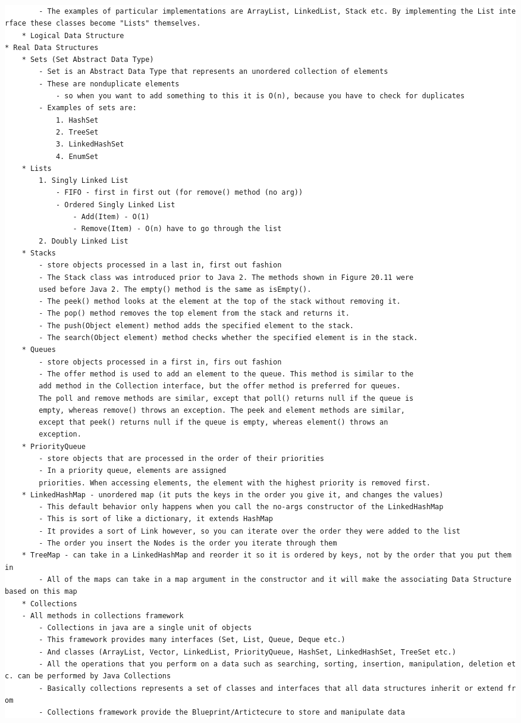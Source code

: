             - The examples of particular implementations are ArrayList, LinkedList, Stack etc. By implementing the List interface these classes become "Lists" themselves.
        * Logical Data Structure
    * Real Data Structures
        * Sets (Set Abstract Data Type)
            - Set is an Abstract Data Type that represents an unordered collection of elements
            - These are nonduplicate elements
                - so when you want to add something to this it is O(n), because you have to check for duplicates
            - Examples of sets are:
                1. HashSet
                2. TreeSet
                3. LinkedHashSet
                4. EnumSet
        * Lists
            1. Singly Linked List
                - FIFO - first in first out (for remove() method (no arg))
                - Ordered Singly Linked List
                    - Add(Item) - O(1)
                    - Remove(Item) - O(n) have to go through the list
            2. Doubly Linked List
        * Stacks
            - store objects processed in a last in, first out fashion
            - The Stack class was introduced prior to Java 2. The methods shown in Figure 20.11 were
            used before Java 2. The empty() method is the same as isEmpty(). 
            - The peek() method looks at the element at the top of the stack without removing it. 
            - The pop() method removes the top element from the stack and returns it. 
            - The push(Object element) method adds the specified element to the stack. 
            - The search(Object element) method checks whether the specified element is in the stack.
        * Queues
            - store objects processed in a first in, firs out fashion
            - The offer method is used to add an element to the queue. This method is similar to the
            add method in the Collection interface, but the offer method is preferred for queues.
            The poll and remove methods are similar, except that poll() returns null if the queue is
            empty, whereas remove() throws an exception. The peek and element methods are similar,
            except that peek() returns null if the queue is empty, whereas element() throws an
            exception.
        * PriorityQueue
            - store objects that are processed in the order of their priorities
            - In a priority queue, elements are assigned
            priorities. When accessing elements, the element with the highest priority is removed first.
        * LinkedHashMap - unordered map (it puts the keys in the order you give it, and changes the values)
        	- This default behavior only happens when you call the no-args constructor of the LinkedHashMap
            - This is sort of like a dictionary, it extends HashMap
            - It provides a sort of Link however, so you can iterate over the order they were added to the list
            - The order you insert the Nodes is the order you iterate through them
        * TreeMap - can take in a LinkedHashMap and reorder it so it is ordered by keys, not by the order that you put them in
            - All of the maps can take in a map argument in the constructor and it will make the associating Data Structure based on this map
        * Collections
	    - All methods in collections framework
            - Collections in java are a single unit of objects
            - This framework provides many interfaces (Set, List, Queue, Deque etc.)
            - And classes (ArrayList, Vector, LinkedList, PriorityQueue, HashSet, LinkedHashSet, TreeSet etc.)
            - All the operations that you perform on a data such as searching, sorting, insertion, manipulation, deletion etc. can be performed by Java Collections
            - Basically collections represents a set of classes and interfaces that all data structures inherit or extend from
            - Collections framework provide the Blueprint/Artictecure to store and manipulate data
            